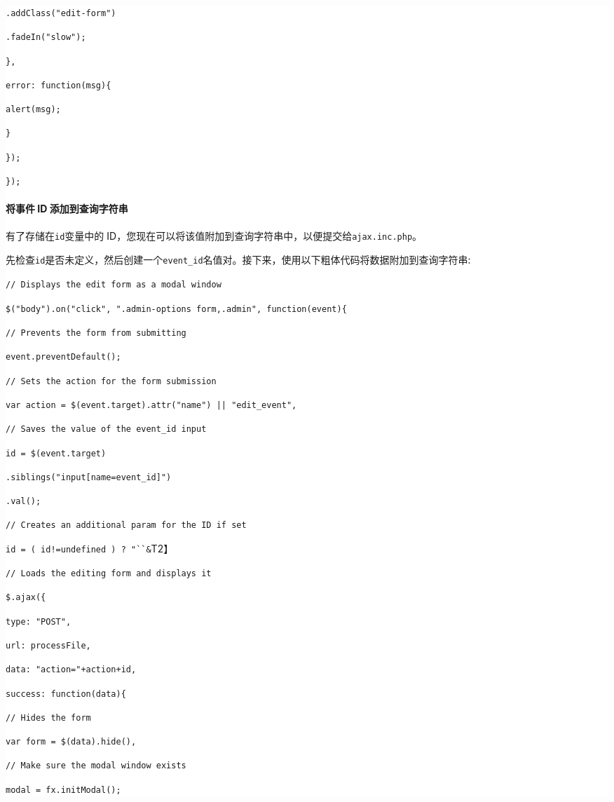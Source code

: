 `.addClass("edit-form")`

`.fadeIn("slow");`

`},`

`error: function(msg){`

`alert(msg);`

`}`

`});`

`});`

#### 将事件 ID 添加到查询字符串

有了存储在`id`变量中的 ID，您现在可以将该值附加到查询字符串中，以便提交给`ajax.inc.php`。

先检查`id`是否未定义，然后创建一个`event_id`名值对。接下来，使用以下粗体代码将数据附加到查询字符串:

`// Displays the edit form as a modal window`

`$("body").on("click", ".admin-options form,.admin", function(event){`

`// Prevents the form from submitting`

`event.preventDefault();`

`// Sets the action for the form submission`

`var action = $(event.target).attr("name") || "edit_event",`

`// Saves the value of the event_id input`

`id = $(event.target)`

`.siblings("input[name=event_id]")`

`.val();`

`// Creates an additional param for the ID if set`

`id = ( id!=undefined ) ? "``&`T2】

`// Loads the editing form and displays it`

`$.ajax({`

`type: "POST",`

`url: processFile,`

`data: "action="+action+id,`

`success: function(data){`

`// Hides the form`

`var form = $(data).hide(),`

`// Make sure the modal window exists`

`modal = fx.initModal();`
